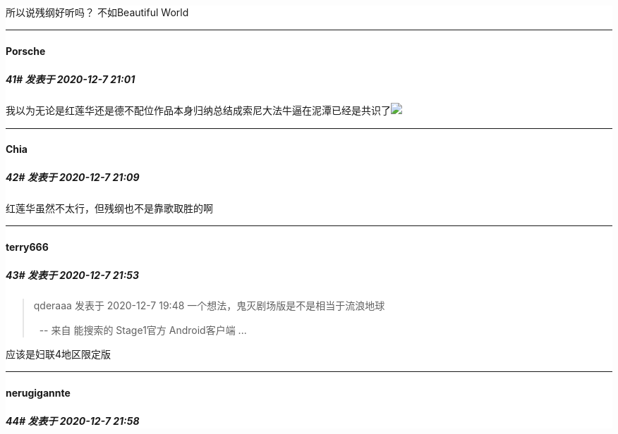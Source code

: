 所以说残纲好听吗？</blockquote>
 不如Beautiful World







*****

####  Porsche  
##### 41#       发表于 2020-12-7 21:01




我以为无论是红莲华还是德不配位作品本身归纳总结成索尼大法牛逼在泥潭已经是共识了<img src="https://static.saraba1st.com/image/smiley/face2017/044.png" referrerpolicy="no-referrer">







*****

####  Chia  
##### 42#       发表于 2020-12-7 21:09




红莲华虽然不太行，但残纲也不是靠歌取胜的啊







*****

####  terry666  
##### 43#       发表于 2020-12-7 21:53



<blockquote>qderaaa 发表于 2020-12-7 19:48
一个想法，鬼灭剧场版是不是相当于流浪地球


  -- 来自 能搜索的 Stage1官方 Android客户端 ...</blockquote>
应该是妇联4地区限定版







*****

####  nerugigannte  
##### 44#       发表于 2020-12-7 21:58


